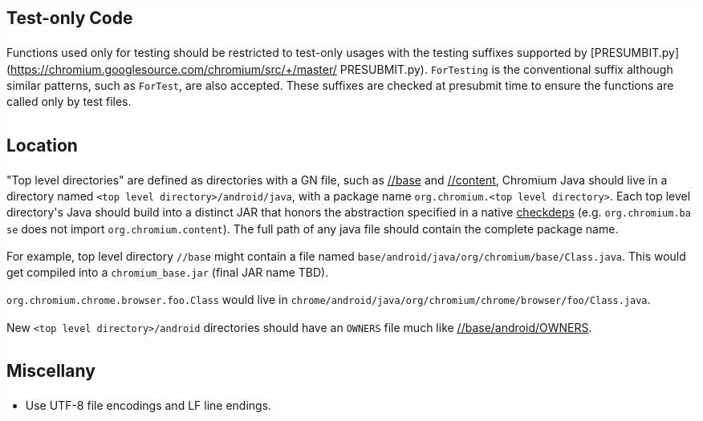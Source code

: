 ## Test-only Code
Functions used only for testing should be restricted to test-only usages
with the testing suffixes supported by
[PRESUMBIT.py](https://chromium.googlesource.com/chromium/src/+/master/
PRESUBMIT.py).
`ForTesting` is the conventional suffix although similar patterns, such as
`ForTest`, are also accepted. These suffixes are checked at presubmit time
to ensure the functions are called only by test files.

## Location
"Top level directories" are defined as directories with a GN file, such as
[//base](https://chromium.googlesource.com/chromium/src/+/master/base/)
and
[//content](https://chromium.googlesource.com/chromium/src/+/master/content/),
Chromium Java should live in a directory named
`<top level directory>/android/java`, with a package name
`org.chromium.<top level directory>`.  Each top level directory's Java should
build into a distinct JAR that honors the abstraction specified in a native
[checkdeps](https://chromium.googlesource.com/chromium/buildtools/+/master/checkdeps/checkdeps.py)
(e.g. `org.chromium.base` does not import `org.chromium.content`).  The full
path of any java file should contain the complete package name.

For example, top level directory `//base` might contain a file named
`base/android/java/org/chromium/base/Class.java`. This would get compiled into a
`chromium_base.jar` (final JAR name TBD).

`org.chromium.chrome.browser.foo.Class` would live in
`chrome/android/java/org/chromium/chrome/browser/foo/Class.java`.

New `<top level directory>/android` directories should have an `OWNERS` file
much like
[//base/android/OWNERS](https://chromium.googlesource.com/chromium/src/+/master/base/android/OWNERS).

## Miscellany
* Use UTF-8 file encodings and LF line endings.
